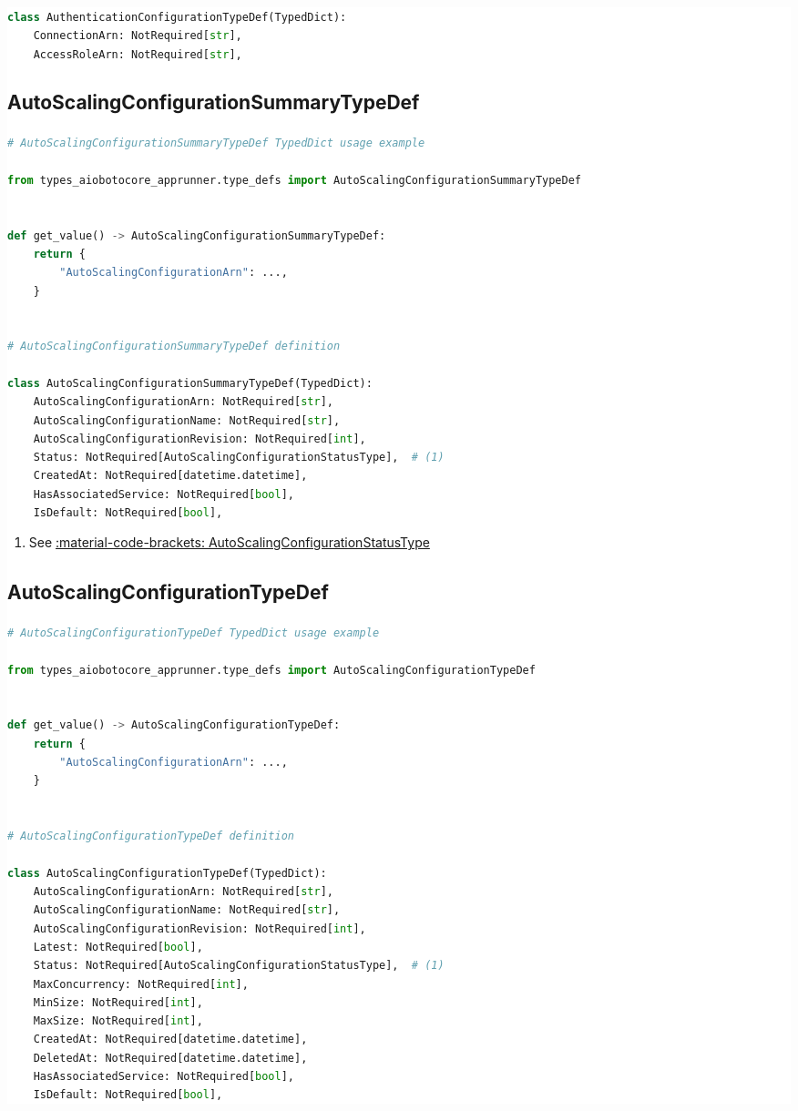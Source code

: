 ```python
class AuthenticationConfigurationTypeDef(TypedDict):
    ConnectionArn: NotRequired[str],
    AccessRoleArn: NotRequired[str],
```


## AutoScalingConfigurationSummaryTypeDef

```python
# AutoScalingConfigurationSummaryTypeDef TypedDict usage example

from types_aiobotocore_apprunner.type_defs import AutoScalingConfigurationSummaryTypeDef


def get_value() -> AutoScalingConfigurationSummaryTypeDef:
    return {
        "AutoScalingConfigurationArn": ...,
    }


# AutoScalingConfigurationSummaryTypeDef definition

class AutoScalingConfigurationSummaryTypeDef(TypedDict):
    AutoScalingConfigurationArn: NotRequired[str],
    AutoScalingConfigurationName: NotRequired[str],
    AutoScalingConfigurationRevision: NotRequired[int],
    Status: NotRequired[AutoScalingConfigurationStatusType],  # (1)
    CreatedAt: NotRequired[datetime.datetime],
    HasAssociatedService: NotRequired[bool],
    IsDefault: NotRequired[bool],
```

1. See [:material-code-brackets: AutoScalingConfigurationStatusType](./literals.md#autoscalingconfigurationstatustype)

## AutoScalingConfigurationTypeDef

```python
# AutoScalingConfigurationTypeDef TypedDict usage example

from types_aiobotocore_apprunner.type_defs import AutoScalingConfigurationTypeDef


def get_value() -> AutoScalingConfigurationTypeDef:
    return {
        "AutoScalingConfigurationArn": ...,
    }


# AutoScalingConfigurationTypeDef definition

class AutoScalingConfigurationTypeDef(TypedDict):
    AutoScalingConfigurationArn: NotRequired[str],
    AutoScalingConfigurationName: NotRequired[str],
    AutoScalingConfigurationRevision: NotRequired[int],
    Latest: NotRequired[bool],
    Status: NotRequired[AutoScalingConfigurationStatusType],  # (1)
    MaxConcurrency: NotRequired[int],
    MinSize: NotRequired[int],
    MaxSize: NotRequired[int],
    CreatedAt: NotRequired[datetime.datetime],
    DeletedAt: NotRequired[datetime.datetime],
    HasAssociatedService: NotRequired[bool],
    IsDefault: NotRequired[bool],
```